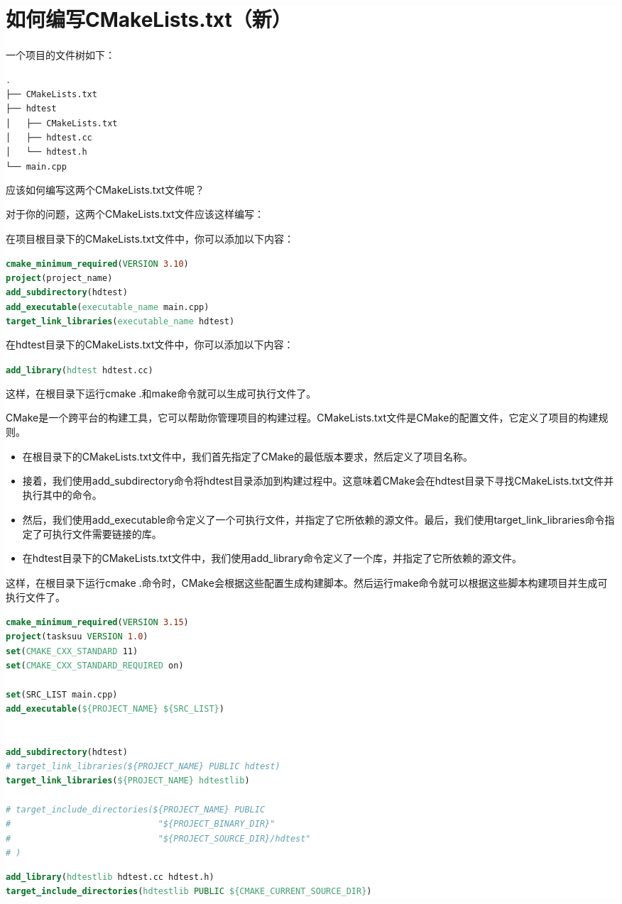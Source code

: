 # 如何编写CMakeLists.txt（新）

一个项目的文件树如下：

```bash
.
├── CMakeLists.txt
├── hdtest
│   ├── CMakeLists.txt
│   ├── hdtest.cc
│   └── hdtest.h
└── main.cpp
```

应该如何编写这两个CMakeLists.txt文件呢？

对于你的问题，这两个CMakeLists.txt文件应该这样编写：

在项目根目录下的CMakeLists.txt文件中，你可以添加以下内容：

```cmake
cmake_minimum_required(VERSION 3.10)
project(project_name)
add_subdirectory(hdtest)
add_executable(executable_name main.cpp)
target_link_libraries(executable_name hdtest)
```

在hdtest目录下的CMakeLists.txt文件中，你可以添加以下内容：

```cmake
add_library(hdtest hdtest.cc)
```

这样，在根目录下运行cmake .和make命令就可以生成可执行文件了。

CMake是一个跨平台的构建工具，它可以帮助你管理项目的构建过程。CMakeLists.txt文件是CMake的配置文件，它定义了项目的构建规则。

* 在根目录下的CMakeLists.txt文件中，我们首先指定了CMake的最低版本要求，然后定义了项目名称。

* 接着，我们使用add_subdirectory命令将hdtest目录添加到构建过程中。这意味着CMake会在hdtest目录下寻找CMakeLists.txt文件并执行其中的命令。

* 然后，我们使用add_executable命令定义了一个可执行文件，并指定了它所依赖的源文件。最后，我们使用target_link_libraries命令指定了可执行文件需要链接的库。

* 在hdtest目录下的CMakeLists.txt文件中，我们使用add_library命令定义了一个库，并指定了它所依赖的源文件。

这样，在根目录下运行cmake .命令时，CMake会根据这些配置生成构建脚本。然后运行make命令就可以根据这些脚本构建项目并生成可执行文件了。

```cmake
cmake_minimum_required(VERSION 3.15)
project(tasksuu VERSION 1.0)
set(CMAKE_CXX_STANDARD 11)
set(CMAKE_CXX_STANDARD_REQUIRED on)

set(SRC_LIST main.cpp)
add_executable(${PROJECT_NAME} ${SRC_LIST})


add_subdirectory(hdtest)
# target_link_libraries(${PROJECT_NAME} PUBLIC hdtest)
target_link_libraries(${PROJECT_NAME} hdtestlib)

# target_include_directories(${PROJECT_NAME} PUBLIC
#                             "${PROJECT_BINARY_DIR}"
#                             "${PROJECT_SOURCE_DIR}/hdtest"
# )
```
```cmake
add_library(hdtestlib hdtest.cc hdtest.h)
target_include_directories(hdtestlib PUBLIC ${CMAKE_CURRENT_SOURCE_DIR})
```